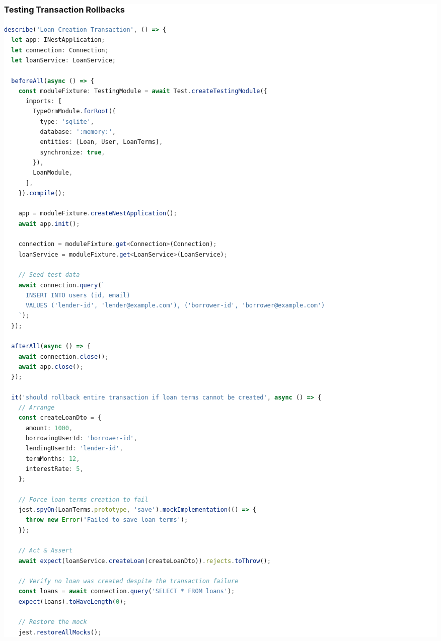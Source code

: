 ### Testing Transaction Rollbacks

```typescript
describe('Loan Creation Transaction', () => {
  let app: INestApplication;
  let connection: Connection;
  let loanService: LoanService;

  beforeAll(async () => {
    const moduleFixture: TestingModule = await Test.createTestingModule({
      imports: [
        TypeOrmModule.forRoot({
          type: 'sqlite',
          database: ':memory:',
          entities: [Loan, User, LoanTerms],
          synchronize: true,
        }),
        LoanModule,
      ],
    }).compile();

    app = moduleFixture.createNestApplication();
    await app.init();
    
    connection = moduleFixture.get<Connection>(Connection);
    loanService = moduleFixture.get<LoanService>(LoanService);
    
    // Seed test data
    await connection.query(`
      INSERT INTO users (id, email) 
      VALUES ('lender-id', 'lender@example.com'), ('borrower-id', 'borrower@example.com')
    `);
  });

  afterAll(async () => {
    await connection.close();
    await app.close();
  });

  it('should rollback entire transaction if loan terms cannot be created', async () => {
    // Arrange
    const createLoanDto = {
      amount: 1000,
      borrowingUserId: 'borrower-id',
      lendingUserId: 'lender-id',
      termMonths: 12,
      interestRate: 5,
    };
    
    // Force loan terms creation to fail
    jest.spyOn(LoanTerms.prototype, 'save').mockImplementation(() => {
      throw new Error('Failed to save loan terms');
    });
    
    // Act & Assert
    await expect(loanService.createLoan(createLoanDto)).rejects.toThrow();
    
    // Verify no loan was created despite the transaction failure
    const loans = await connection.query('SELECT * FROM loans');
    expect(loans).toHaveLength(0);
    
    // Restore the mock
    jest.restoreAllMocks();
```

  [P in keyof T]: jest.Mock<unknown>;